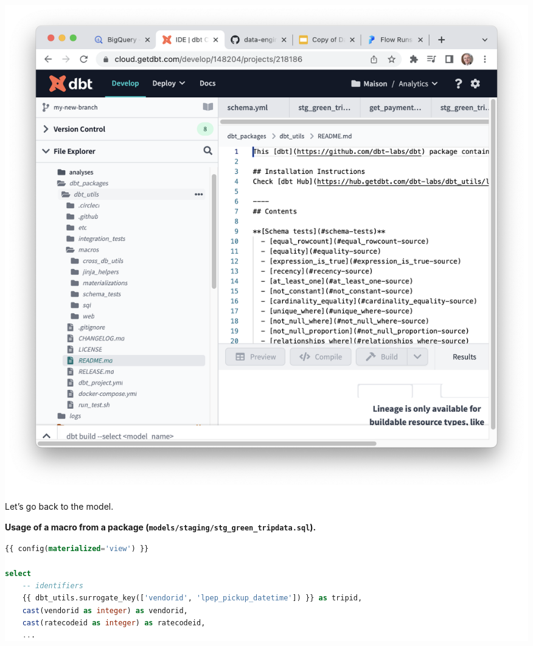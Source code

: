 <img src="dtc/w4s22.png">
</td></tr>
</table>

Let’s go back to the model.

**Usage of a macro from a package (`models/staging/stg_green_tripdata.sql`).**

``` sql
{{ config(materialized='view') }}

select
    -- identifiers
    {{ dbt_utils.surrogate_key(['vendorid', 'lpep_pickup_datetime']) }} as tripid,
    cast(vendorid as integer) as vendorid,
    cast(ratecodeid as integer) as ratecodeid,
    ...
```

